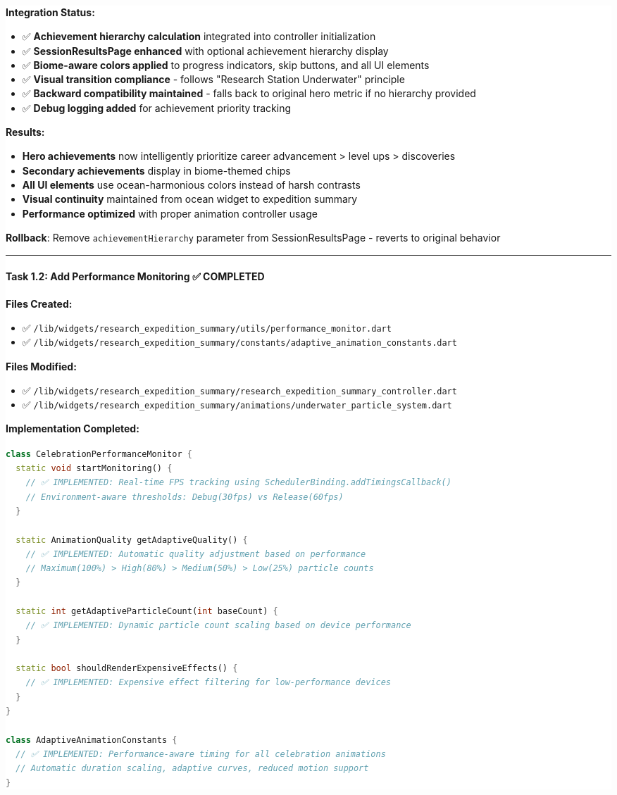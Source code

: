 **Integration Status:**
- ✅ **Achievement hierarchy calculation** integrated into controller initialization
- ✅ **SessionResultsPage enhanced** with optional achievement hierarchy display
- ✅ **Biome-aware colors applied** to progress indicators, skip buttons, and all UI elements
- ✅ **Visual transition compliance** - follows "Research Station Underwater" principle
- ✅ **Backward compatibility maintained** - falls back to original hero metric if no hierarchy provided
- ✅ **Debug logging added** for achievement priority tracking

**Results:**
- **Hero achievements** now intelligently prioritize career advancement > level ups > discoveries
- **Secondary achievements** display in biome-themed chips
- **All UI elements** use ocean-harmonious colors instead of harsh contrasts
- **Visual continuity** maintained from ocean widget to expedition summary
- **Performance optimized** with proper animation controller usage

**Rollback**: Remove `achievementHierarchy` parameter from SessionResultsPage - reverts to original behavior

---

#### Task 1.2: Add Performance Monitoring ✅ **COMPLETED**

**Files Created:**
- ✅ `/lib/widgets/research_expedition_summary/utils/performance_monitor.dart`
- ✅ `/lib/widgets/research_expedition_summary/constants/adaptive_animation_constants.dart`

**Files Modified:**
- ✅ `/lib/widgets/research_expedition_summary/research_expedition_summary_controller.dart`
- ✅ `/lib/widgets/research_expedition_summary/animations/underwater_particle_system.dart`

**Implementation Completed:**
```dart
class CelebrationPerformanceMonitor {
  static void startMonitoring() {
    // ✅ IMPLEMENTED: Real-time FPS tracking using SchedulerBinding.addTimingsCallback()
    // Environment-aware thresholds: Debug(30fps) vs Release(60fps)
  }

  static AnimationQuality getAdaptiveQuality() {
    // ✅ IMPLEMENTED: Automatic quality adjustment based on performance
    // Maximum(100%) > High(80%) > Medium(50%) > Low(25%) particle counts
  }

  static int getAdaptiveParticleCount(int baseCount) {
    // ✅ IMPLEMENTED: Dynamic particle count scaling based on device performance
  }

  static bool shouldRenderExpensiveEffects() {
    // ✅ IMPLEMENTED: Expensive effect filtering for low-performance devices
  }
}

class AdaptiveAnimationConstants {
  // ✅ IMPLEMENTED: Performance-aware timing for all celebration animations
  // Automatic duration scaling, adaptive curves, reduced motion support
}
```
